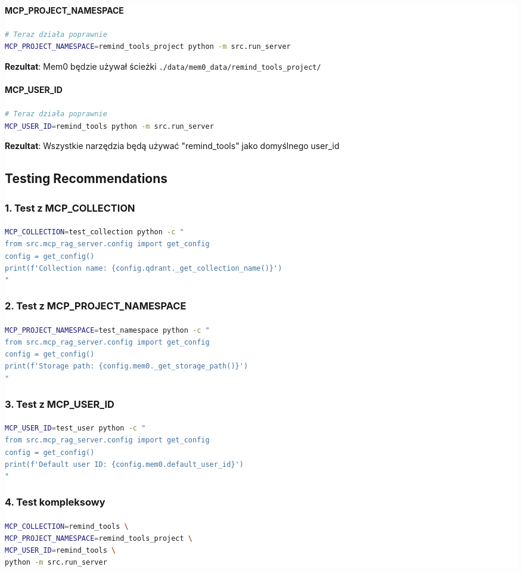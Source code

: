 #### MCP_PROJECT_NAMESPACE
```bash
# Teraz działa poprawnie
MCP_PROJECT_NAMESPACE=remind_tools_project python -m src.run_server
```

**Rezultat**: Mem0 będzie używał ścieżki `./data/mem0_data/remind_tools_project/`

#### MCP_USER_ID
```bash
# Teraz działa poprawnie
MCP_USER_ID=remind_tools python -m src.run_server
```

**Rezultat**: Wszystkie narzędzia będą używać "remind_tools" jako domyślnego user_id

## Testing Recommendations

### 1. Test z MCP_COLLECTION
```bash
MCP_COLLECTION=test_collection python -c "
from src.mcp_rag_server.config import get_config
config = get_config()
print(f'Collection name: {config.qdrant._get_collection_name()}')
"
```

### 2. Test z MCP_PROJECT_NAMESPACE
```bash
MCP_PROJECT_NAMESPACE=test_namespace python -c "
from src.mcp_rag_server.config import get_config
config = get_config()
print(f'Storage path: {config.mem0._get_storage_path()}')
"
```

### 3. Test z MCP_USER_ID
```bash
MCP_USER_ID=test_user python -c "
from src.mcp_rag_server.config import get_config
config = get_config()
print(f'Default user ID: {config.mem0.default_user_id}')
"
```

### 4. Test kompleksowy
```bash
MCP_COLLECTION=remind_tools \
MCP_PROJECT_NAMESPACE=remind_tools_project \
MCP_USER_ID=remind_tools \
python -m src.run_server
```
